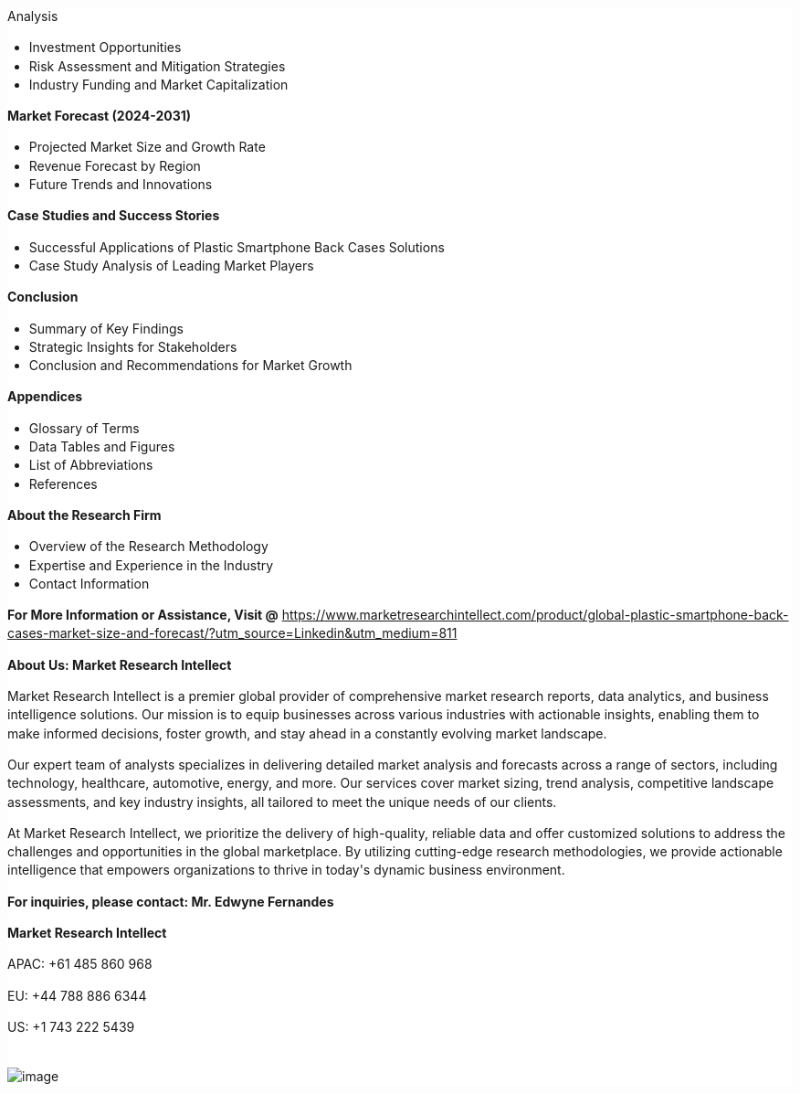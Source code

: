 Analysis</strong></p><ul><li>Investment Opportunities</li><li>Risk Assessment and Mitigation Strategies</li><li>Industry Funding and Market Capitalization</li></ul><p><strong>Market Forecast (2024-2031)</strong></p><ul><li>Projected Market Size and Growth Rate</li><li>Revenue Forecast by Region</li><li>Future Trends and Innovations</li></ul><p><strong>Case Studies and Success Stories</strong></p><ul><li>Successful Applications of Plastic Smartphone Back Cases Solutions</li><li>Case Study Analysis of Leading Market Players</li></ul><p><strong>Conclusion</strong></p><ul><li>Summary of Key Findings</li><li>Strategic Insights for Stakeholders</li><li>Conclusion and Recommendations for Market Growth</li></ul><p><strong>Appendices</strong></p><ul><li>Glossary of Terms</li><li>Data Tables and Figures</li><li>List of Abbreviations</li><li>References</li></ul><p><strong>About the Research Firm</strong></p><ul><li>Overview of the Research Methodology</li><li>Expertise and Experience in the Industry</li><li>Contact Information</li></ul></div><div class="article-main__content" data-test-id="publishing-text-block"><p><span class="font-[700]"><strong>For More Information or Assistance, Visit @</strong>&nbsp;<a href="https://www.marketresearchintellect.com/product/global-plastic-smartphone-back-cases-market-size-and-forecast/?utm_source=Linkedin&utm_medium=811">https://www.marketresearchintellect.com/product/global-plastic-smartphone-back-cases-market-size-and-forecast/?utm_source=Linkedin&utm_medium=811</a></span></p><p><strong>About Us: Market Research Intellect</strong></p><p>Market Research Intellect is a premier global provider of comprehensive market research reports, data analytics, and business intelligence solutions. Our mission is to equip businesses across various industries with actionable insights, enabling them to make informed decisions, foster growth, and stay ahead in a constantly evolving market landscape.</p><p>Our expert team of analysts specializes in delivering detailed market analysis and forecasts across a range of sectors, including technology, healthcare, automotive, energy, and more. Our services cover market sizing, trend analysis, competitive landscape assessments, and key industry insights, all tailored to meet the unique needs of our clients.</p><p>At Market Research Intellect, we prioritize the delivery of high-quality, reliable data and offer customized solutions to address the challenges and opportunities in the global marketplace. By utilizing cutting-edge research methodologies, we provide actionable intelligence that empowers organizations to thrive in today's dynamic business environment.</p><p><strong>For inquiries, please contact: Mr. Edwyne Fernandes</strong></p><p><strong>Market Research Intellect</strong></p><p>APAC: +61 485 860 968</p><p>EU: +44 788 886 6344</p><p>US: +1 743 222 5439</p></div><div class="article-main__content" data-test-id="publishing-text-block">&nbsp;</div>
![image](https://github.com/user-attachments/assets/0750f87a-6a38-43ff-a30d-8bb52956c646)
